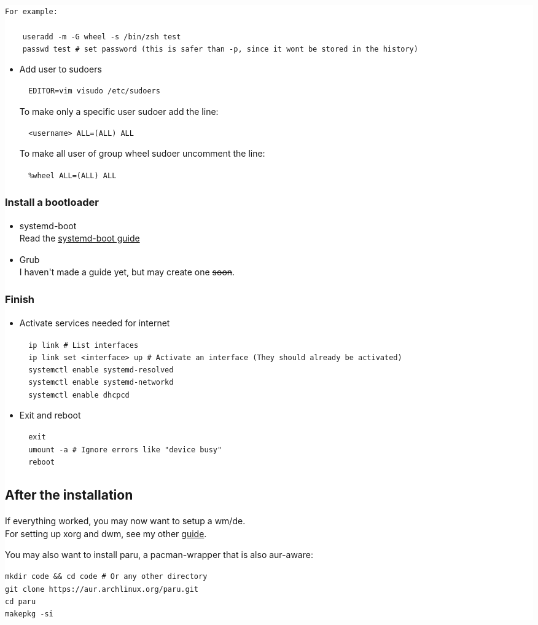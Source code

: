     For example:

        useradd -m -G wheel -s /bin/zsh test
        passwd test # set password (this is safer than -p, since it wont be stored in the history)

* Add user to sudoers

        EDITOR=vim visudo /etc/sudoers

    To make only a specific user sudoer add the line:

        <username> ALL=(ALL) ALL

    To make all user of group wheel sudoer uncomment the line:

        %wheel ALL=(ALL) ALL

### Install a bootloader

* systemd-boot  
	Read the [systemd-boot guide](Resources/Arch_Linux/systemd-boot.md)

* Grub  
    I haven't made a guide yet, but may create one ~~soon~~.

### Finish

* Activate services needed for internet

        ip link # List interfaces
        ip link set <interface> up # Activate an interface (They should already be activated)
        systemctl enable systemd-resolved
        systemctl enable systemd-networkd
        systemctl enable dhcpcd

* Exit and reboot

        exit
        umount -a # Ignore errors like "device busy"
        reboot

## After the installation

If everything worked, you may now want to setup a wm/de.  
For setting up xorg and dwm, see my other [guide](Resources/Arch_Linux/dwm.md).

You may also want to install paru, a pacman-wrapper that is also aur-aware:

    mkdir code && cd code # Or any other directory
    git clone https://aur.archlinux.org/paru.git
    cd paru
    makepkg -si
